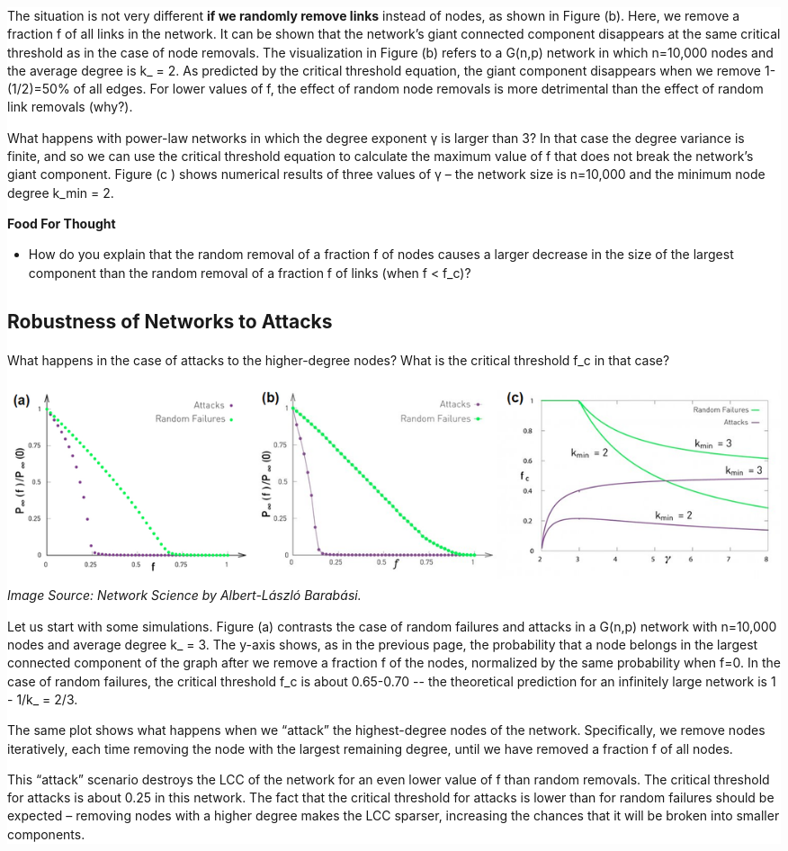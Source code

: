 The situation is not very different **if we randomly remove links** instead of nodes, as shown in Figure (b). Here, we remove a fraction f of all links in the network. It can be shown that the network’s giant connected component disappears at the same critical threshold as in the case of node removals. The visualization in Figure (b) refers to a G(n,p) network in which n=10,000 nodes and the average degree is k_ = 2. As predicted by the critical threshold equation, the giant component disappears when we remove 1-(1/2)=50% of all edges. For lower values of f, the effect of random node removals is more detrimental than the effect of random link removals (why?). 

What happens with power-law networks in which the degree exponent γ is larger than 3? In that case the degree variance is finite, and so we can use the critical threshold equation to calculate the maximum value of f that does not break the network’s giant component. Figure (c ) shows numerical results of three values of γ – the network size is n=10,000 and the minimum node degree k_min = 2. 

**Food For Thought**
- How do you explain that the random removal of a fraction f of nodes causes a larger decrease in the size of the largest component than the random removal of a fraction f of links (when f < f_c)?

## Robustness of Networks to Attacks

What happens in the case of attacks to the higher-degree nodes? What is the critical threshold f_c in that case?

![M4L11_Fig05](imgs/M4L11_Fig05.png)
*Image Source: Network Science by Albert-László Barabási.*

Let us start with some simulations. Figure (a) contrasts the case of random failures and attacks in a G(n,p) network with n=10,000 nodes and average degree k_ = 3. The y-axis shows, as in the previous page, the probability that a node belongs in the largest connected component of the graph after we remove a fraction f of the nodes,  normalized by the same probability when f=0. In the case of random failures, the critical threshold f_c is about 0.65-0.70 -- the theoretical prediction for an infinitely large network is 1 - 1/k_ = 2/3. 

The same plot shows what happens when we “attack” the highest-degree nodes of the network.  Specifically, we remove nodes iteratively, each time removing the node with the largest remaining degree, until we have removed a fraction f of all nodes. 

This “attack” scenario destroys the LCC of the network for an even lower value of f than random removals. The critical threshold for attacks is about 0.25 in this network.  The fact that the critical threshold for attacks is lower than for random failures should be expected – removing nodes with a higher degree makes the LCC sparser, increasing the chances that it will be broken into smaller components. 
